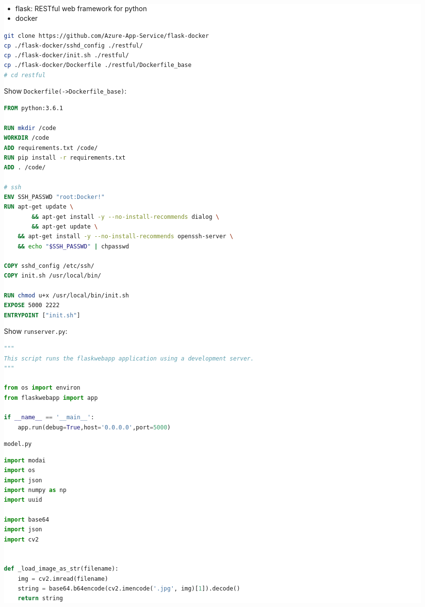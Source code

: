 * flask: RESTful web framework for python
* docker

```sh
git clone https://github.com/Azure-App-Service/flask-docker
cp ./flask-docker/sshd_config ./restful/
cp ./flask-docker/init.sh ./restful/
cp ./flask-docker/Dockerfile ./restful/Dockerfile_base
# cd restful
```

Show `Dockerfile(->Dockerfile_base)`:
```Dockerfile
FROM python:3.6.1

RUN mkdir /code
WORKDIR /code
ADD requirements.txt /code/
RUN pip install -r requirements.txt
ADD . /code/

# ssh
ENV SSH_PASSWD "root:Docker!"
RUN apt-get update \
        && apt-get install -y --no-install-recommends dialog \
        && apt-get update \
	&& apt-get install -y --no-install-recommends openssh-server \
	&& echo "$SSH_PASSWD" | chpasswd 

COPY sshd_config /etc/ssh/
COPY init.sh /usr/local/bin/
	
RUN chmod u+x /usr/local/bin/init.sh
EXPOSE 5000 2222
ENTRYPOINT ["init.sh"]
```

Show `runserver.py`:
```py
"""
This script runs the flaskwebapp application using a development server.
"""

from os import environ
from flaskwebapp import app

if __name__ == '__main__':
    app.run(debug=True,host='0.0.0.0',port=5000)
```

`model.py`
```py
import modai
import os
import json
import numpy as np
import uuid

import base64
import json
import cv2


def _load_image_as_str(filename):
    img = cv2.imread(filename)
    string = base64.b64encode(cv2.imencode('.jpg', img)[1]).decode()
    return string
```